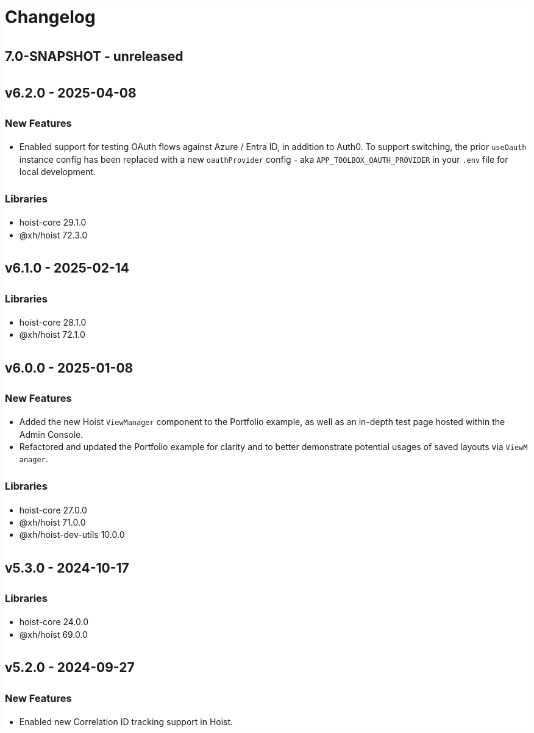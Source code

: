# Changelog

## 7.0-SNAPSHOT - unreleased

## v6.2.0 - 2025-04-08

### New Features
* Enabled support for testing OAuth flows against Azure / Entra ID, in addition to Auth0. To support switching, the prior `useOauth` instance config has been replaced with a new `oauthProvider` config - aka `APP_TOOLBOX_OAUTH_PROVIDER` in your `.env` file for local development.

### Libraries
* hoist-core 29.1.0
* @xh/hoist 72.3.0

## v6.1.0 - 2025-02-14

### Libraries
* hoist-core 28.1.0
* @xh/hoist 72.1.0

## v6.0.0 - 2025-01-08

### New Features
* Added the new Hoist `ViewManager` component to the Portfolio example, as well as an in-depth test page hosted within the Admin Console.
* Refactored and updated the Portfolio example for clarity and to better demonstrate potential usages of saved layouts via `ViewManager`.

### Libraries
* hoist-core 27.0.0
* @xh/hoist 71.0.0
* @xh/hoist-dev-utils 10.0.0

## v5.3.0 - 2024-10-17

### Libraries
* hoist-core 24.0.0
* @xh/hoist 69.0.0

## v5.2.0 - 2024-09-27

### New Features
* Enabled new Correlation ID tracking support in Hoist.
